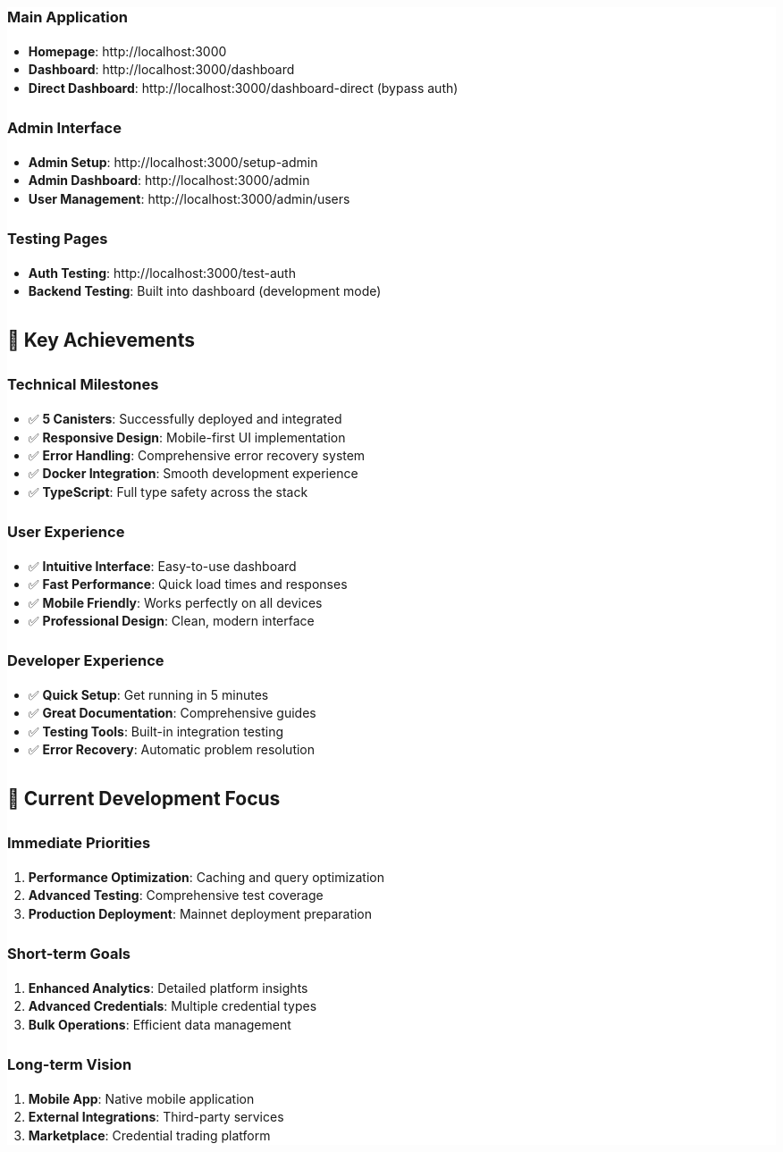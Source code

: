 ### Main Application
- **Homepage**: http://localhost:3000
- **Dashboard**: http://localhost:3000/dashboard
- **Direct Dashboard**: http://localhost:3000/dashboard-direct (bypass auth)

### Admin Interface
- **Admin Setup**: http://localhost:3000/setup-admin
- **Admin Dashboard**: http://localhost:3000/admin
- **User Management**: http://localhost:3000/admin/users

### Testing Pages
- **Auth Testing**: http://localhost:3000/test-auth
- **Backend Testing**: Built into dashboard (development mode)

## 🎯 Key Achievements

### Technical Milestones
- ✅ **5 Canisters**: Successfully deployed and integrated
- ✅ **Responsive Design**: Mobile-first UI implementation
- ✅ **Error Handling**: Comprehensive error recovery system
- ✅ **Docker Integration**: Smooth development experience
- ✅ **TypeScript**: Full type safety across the stack

### User Experience
- ✅ **Intuitive Interface**: Easy-to-use dashboard
- ✅ **Fast Performance**: Quick load times and responses
- ✅ **Mobile Friendly**: Works perfectly on all devices
- ✅ **Professional Design**: Clean, modern interface

### Developer Experience
- ✅ **Quick Setup**: Get running in 5 minutes
- ✅ **Great Documentation**: Comprehensive guides
- ✅ **Testing Tools**: Built-in integration testing
- ✅ **Error Recovery**: Automatic problem resolution

## 🔄 Current Development Focus

### Immediate Priorities
1. **Performance Optimization**: Caching and query optimization
2. **Advanced Testing**: Comprehensive test coverage
3. **Production Deployment**: Mainnet deployment preparation

### Short-term Goals
1. **Enhanced Analytics**: Detailed platform insights
2. **Advanced Credentials**: Multiple credential types
3. **Bulk Operations**: Efficient data management

### Long-term Vision
1. **Mobile App**: Native mobile application
2. **External Integrations**: Third-party services
3. **Marketplace**: Credential trading platform
